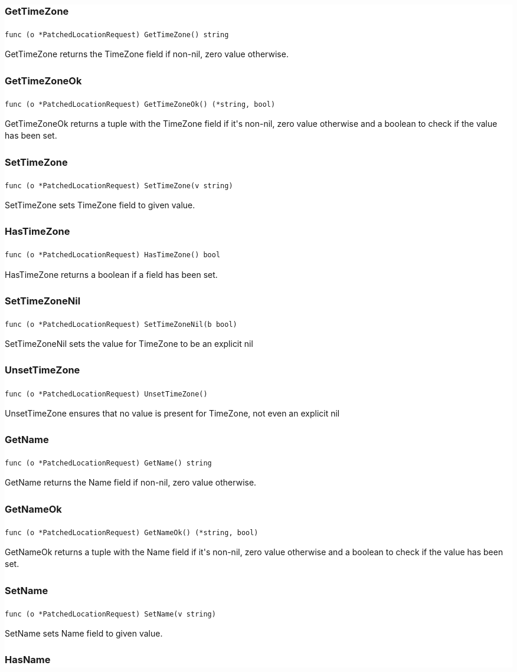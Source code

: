 ### GetTimeZone

`func (o *PatchedLocationRequest) GetTimeZone() string`

GetTimeZone returns the TimeZone field if non-nil, zero value otherwise.

### GetTimeZoneOk

`func (o *PatchedLocationRequest) GetTimeZoneOk() (*string, bool)`

GetTimeZoneOk returns a tuple with the TimeZone field if it's non-nil, zero value otherwise
and a boolean to check if the value has been set.

### SetTimeZone

`func (o *PatchedLocationRequest) SetTimeZone(v string)`

SetTimeZone sets TimeZone field to given value.

### HasTimeZone

`func (o *PatchedLocationRequest) HasTimeZone() bool`

HasTimeZone returns a boolean if a field has been set.

### SetTimeZoneNil

`func (o *PatchedLocationRequest) SetTimeZoneNil(b bool)`

 SetTimeZoneNil sets the value for TimeZone to be an explicit nil

### UnsetTimeZone
`func (o *PatchedLocationRequest) UnsetTimeZone()`

UnsetTimeZone ensures that no value is present for TimeZone, not even an explicit nil
### GetName

`func (o *PatchedLocationRequest) GetName() string`

GetName returns the Name field if non-nil, zero value otherwise.

### GetNameOk

`func (o *PatchedLocationRequest) GetNameOk() (*string, bool)`

GetNameOk returns a tuple with the Name field if it's non-nil, zero value otherwise
and a boolean to check if the value has been set.

### SetName

`func (o *PatchedLocationRequest) SetName(v string)`

SetName sets Name field to given value.

### HasName

